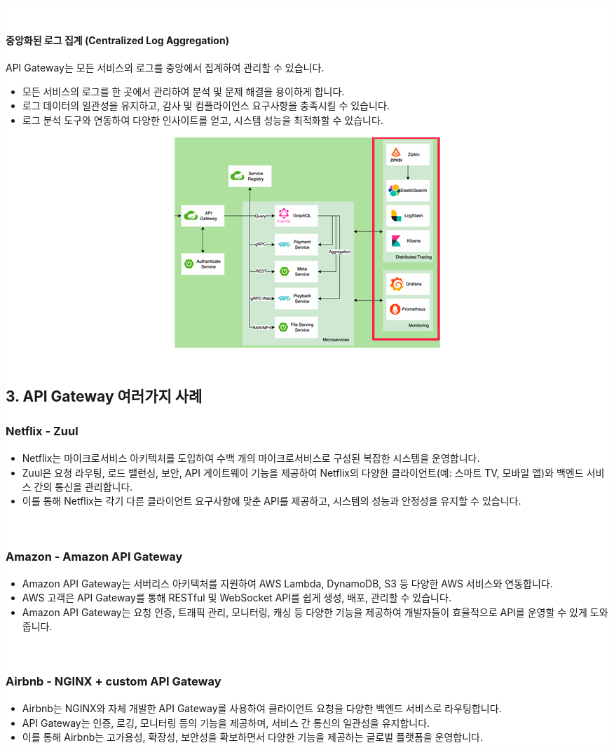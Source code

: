 </div>
<br/>

#### 중앙화된 로그 집계 (Centralized Log Aggregation)

API Gateway는 모든 서비스의 로그를 중앙에서 집계하여 관리할 수 있습니다.  

 - 모든 서비스의 로그를 한 곳에서 관리하여 분석 및 문제 해결을 용이하게 합니다.
 - 로그 데이터의 일관성을 유지하고, 감사 및 컴플라이언스 요구사항을 충족시킬 수 있습니다.
 - 로그 분석 도구와 연동하여 다양한 인사이트를 얻고, 시스템 성능을 최적화할 수 있습니다.

<div align="center">
    <img src="./images/Centralized_Log_Aggregation.PNG">
</div>
<br/>

## 3. API Gateway 여러가지 사례

### Netflix - Zuul

 - Netflix는 마이크로서비스 아키텍처를 도입하여 수백 개의 마이크로서비스로 구성된 복잡한 시스템을 운영합니다.
 - Zuul은 요청 라우팅, 로드 밸런싱, 보안, API 게이트웨이 기능을 제공하여 Netflix의 다양한 클라이언트(예: 스마트 TV, 모바일 앱)와 백엔드 서비스 간의 통신을 관리합니다.
 - 이를 통해 Netflix는 각기 다른 클라이언트 요구사항에 맞춘 API를 제공하고, 시스템의 성능과 안정성을 유지할 수 있습니다.

<br/>

### Amazon - Amazon API Gateway

 - Amazon API Gateway는 서버리스 아키텍처를 지원하여 AWS Lambda, DynamoDB, S3 등 다양한 AWS 서비스와 연동합니다.
 - AWS 고객은 API Gateway를 통해 RESTful 및 WebSocket API를 쉽게 생성, 배포, 관리할 수 있습니다.
 - Amazon API Gateway는 요청 인증, 트래픽 관리, 모니터링, 캐싱 등 다양한 기능을 제공하여 개발자들이 효율적으로 API를 운영할 수 있게 도와줍니다.

<br/>

### Airbnb - NGINX + custom API Gateway

 - Airbnb는 NGINX와 자체 개발한 API Gateway를 사용하여 클라이언트 요청을 다양한 백엔드 서비스로 라우팅합니다.
 - API Gateway는 인증, 로깅, 모니터링 등의 기능을 제공하며, 서비스 간 통신의 일관성을 유지합니다.
 - 이를 통해 Airbnb는 고가용성, 확장성, 보안성을 확보하면서 다양한 기능을 제공하는 글로벌 플랫폼을 운영합니다.

